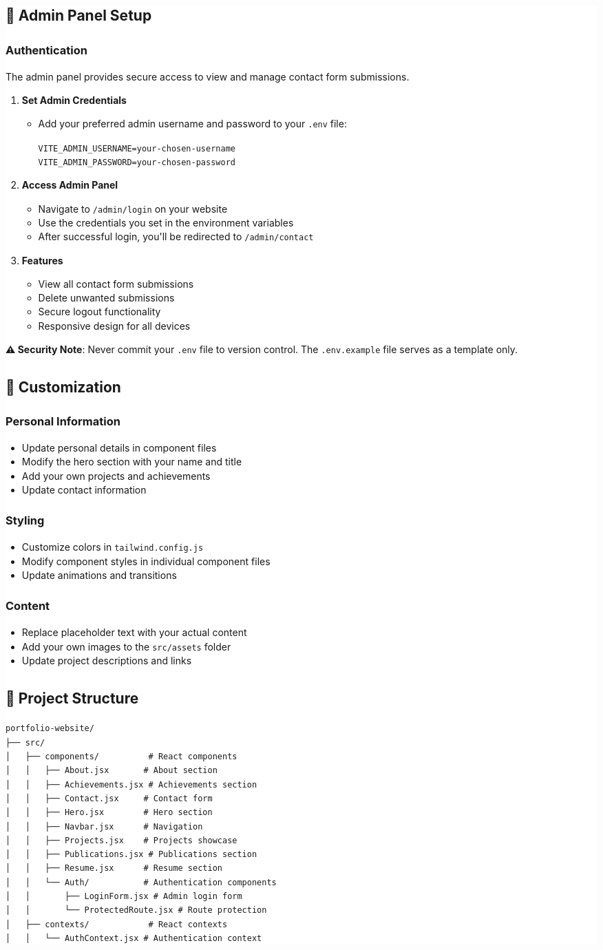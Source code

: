 ## 🔐 Admin Panel Setup

### Authentication
The admin panel provides secure access to view and manage contact form submissions.

1. **Set Admin Credentials**
   - Add your preferred admin username and password to your `.env` file:
     ```env
     VITE_ADMIN_USERNAME=your-chosen-username
     VITE_ADMIN_PASSWORD=your-chosen-password
     ```

2. **Access Admin Panel**
   - Navigate to `/admin/login` on your website
   - Use the credentials you set in the environment variables
   - After successful login, you'll be redirected to `/admin/contact`

3. **Features**
   - View all contact form submissions
   - Delete unwanted submissions
   - Secure logout functionality
   - Responsive design for all devices

**⚠️ Security Note**: Never commit your `.env` file to version control. The `.env.example` file serves as a template only.

## 🎨 Customization

### Personal Information
- Update personal details in component files
- Modify the hero section with your name and title
- Add your own projects and achievements
- Update contact information

### Styling
- Customize colors in `tailwind.config.js`
- Modify component styles in individual component files
- Update animations and transitions

### Content
- Replace placeholder text with your actual content
- Add your own images to the `src/assets` folder
- Update project descriptions and links

## 📱 Project Structure

```
portfolio-website/
├── src/
│   ├── components/          # React components
│   │   ├── About.jsx       # About section
│   │   ├── Achievements.jsx # Achievements section
│   │   ├── Contact.jsx     # Contact form
│   │   ├── Hero.jsx        # Hero section
│   │   ├── Navbar.jsx      # Navigation
│   │   ├── Projects.jsx    # Projects showcase
│   │   ├── Publications.jsx # Publications section
│   │   ├── Resume.jsx      # Resume section
│   │   └── Auth/           # Authentication components
│   │       ├── LoginForm.jsx # Admin login form
│   │       └── ProtectedRoute.jsx # Route protection
│   ├── contexts/            # React contexts
│   │   └── AuthContext.jsx # Authentication context
```